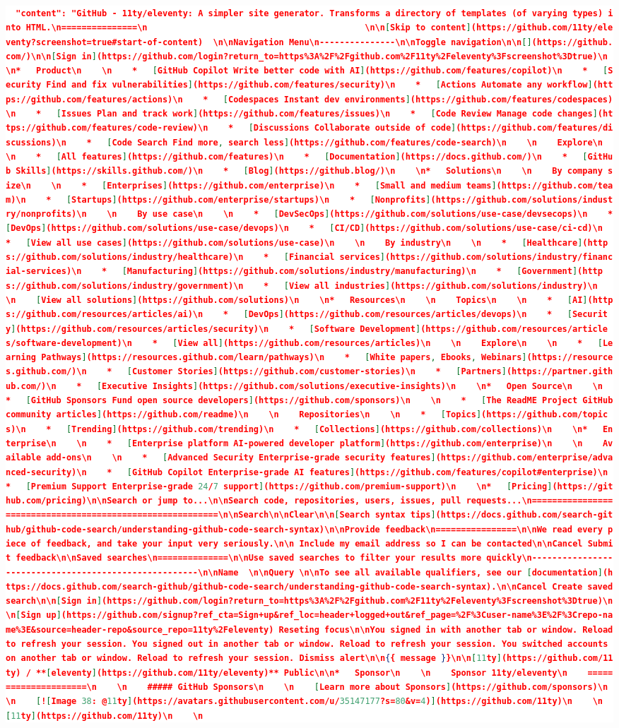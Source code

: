 ```json
  "content": "GitHub - 11ty/eleventy: A simpler site generator. Transforms a directory of templates (of varying types) into HTML.\n===============\n                                           \n\n[Skip to content](https://github.com/11ty/eleventy?screenshot=true#start-of-content)  \n\nNavigation Menu\n---------------\n\nToggle navigation\n\n[](https://github.com/)\n\n[Sign in](https://github.com/login?return_to=https%3A%2F%2Fgithub.com%2F11ty%2Feleventy%3Fscreenshot%3Dtrue)\n\n*   Product\n    \n    *   [GitHub Copilot Write better code with AI](https://github.com/features/copilot)\n    *   [Security Find and fix vulnerabilities](https://github.com/features/security)\n    *   [Actions Automate any workflow](https://github.com/features/actions)\n    *   [Codespaces Instant dev environments](https://github.com/features/codespaces)\n    *   [Issues Plan and track work](https://github.com/features/issues)\n    *   [Code Review Manage code changes](https://github.com/features/code-review)\n    *   [Discussions Collaborate outside of code](https://github.com/features/discussions)\n    *   [Code Search Find more, search less](https://github.com/features/code-search)\n    \n    Explore\n    \n    *   [All features](https://github.com/features)\n    *   [Documentation](https://docs.github.com/)\n    *   [GitHub Skills](https://skills.github.com/)\n    *   [Blog](https://github.blog/)\n    \n*   Solutions\n    \n    By company size\n    \n    *   [Enterprises](https://github.com/enterprise)\n    *   [Small and medium teams](https://github.com/team)\n    *   [Startups](https://github.com/enterprise/startups)\n    *   [Nonprofits](https://github.com/solutions/industry/nonprofits)\n    \n    By use case\n    \n    *   [DevSecOps](https://github.com/solutions/use-case/devsecops)\n    *   [DevOps](https://github.com/solutions/use-case/devops)\n    *   [CI/CD](https://github.com/solutions/use-case/ci-cd)\n    *   [View all use cases](https://github.com/solutions/use-case)\n    \n    By industry\n    \n    *   [Healthcare](https://github.com/solutions/industry/healthcare)\n    *   [Financial services](https://github.com/solutions/industry/financial-services)\n    *   [Manufacturing](https://github.com/solutions/industry/manufacturing)\n    *   [Government](https://github.com/solutions/industry/government)\n    *   [View all industries](https://github.com/solutions/industry)\n    \n    [View all solutions](https://github.com/solutions)\n    \n*   Resources\n    \n    Topics\n    \n    *   [AI](https://github.com/resources/articles/ai)\n    *   [DevOps](https://github.com/resources/articles/devops)\n    *   [Security](https://github.com/resources/articles/security)\n    *   [Software Development](https://github.com/resources/articles/software-development)\n    *   [View all](https://github.com/resources/articles)\n    \n    Explore\n    \n    *   [Learning Pathways](https://resources.github.com/learn/pathways)\n    *   [White papers, Ebooks, Webinars](https://resources.github.com/)\n    *   [Customer Stories](https://github.com/customer-stories)\n    *   [Partners](https://partner.github.com/)\n    *   [Executive Insights](https://github.com/solutions/executive-insights)\n    \n*   Open Source\n    \n    *   [GitHub Sponsors Fund open source developers](https://github.com/sponsors)\n    \n    *   [The ReadME Project GitHub community articles](https://github.com/readme)\n    \n    Repositories\n    \n    *   [Topics](https://github.com/topics)\n    *   [Trending](https://github.com/trending)\n    *   [Collections](https://github.com/collections)\n    \n*   Enterprise\n    \n    *   [Enterprise platform AI-powered developer platform](https://github.com/enterprise)\n    \n    Available add-ons\n    \n    *   [Advanced Security Enterprise-grade security features](https://github.com/enterprise/advanced-security)\n    *   [GitHub Copilot Enterprise-grade AI features](https://github.com/features/copilot#enterprise)\n    *   [Premium Support Enterprise-grade 24/7 support](https://github.com/premium-support)\n    \n*   [Pricing](https://github.com/pricing)\n\nSearch or jump to...\n\nSearch code, repositories, users, issues, pull requests...\n==========================================================\n\nSearch\n\nClear\n\n[Search syntax tips](https://docs.github.com/search-github/github-code-search/understanding-github-code-search-syntax)\n\nProvide feedback\n================\n\nWe read every piece of feedback, and take your input very seriously.\n\n Include my email address so I can be contacted\n\nCancel Submit feedback\n\nSaved searches\n==============\n\nUse saved searches to filter your results more quickly\n------------------------------------------------------\n\nName  \n\nQuery \n\nTo see all available qualifiers, see our [documentation](https://docs.github.com/search-github/github-code-search/understanding-github-code-search-syntax).\n\nCancel Create saved search\n\n[Sign in](https://github.com/login?return_to=https%3A%2F%2Fgithub.com%2F11ty%2Feleventy%3Fscreenshot%3Dtrue)\n\n[Sign up](https://github.com/signup?ref_cta=Sign+up&ref_loc=header+logged+out&ref_page=%2F%3Cuser-name%3E%2F%3Crepo-name%3E&source=header-repo&source_repo=11ty%2Feleventy) Reseting focus\n\nYou signed in with another tab or window. Reload to refresh your session. You signed out in another tab or window. Reload to refresh your session. You switched accounts on another tab or window. Reload to refresh your session. Dismiss alert\n\n{{ message }}\n\n[11ty](https://github.com/11ty) / **[eleventy](https://github.com/11ty/eleventy)** Public\n\n*   Sponsor\n    \n    Sponsor 11ty/eleventy\n    =====================\n    \n    ##### GitHub Sponsors\n    \n    [Learn more about Sponsors](https://github.com/sponsors)\n    \n    [![Image 38: @11ty](https://avatars.githubusercontent.com/u/35147177?s=80&v=4)](https://github.com/11ty)\n    \n    [11ty](https://github.com/11ty)\n    \n
```